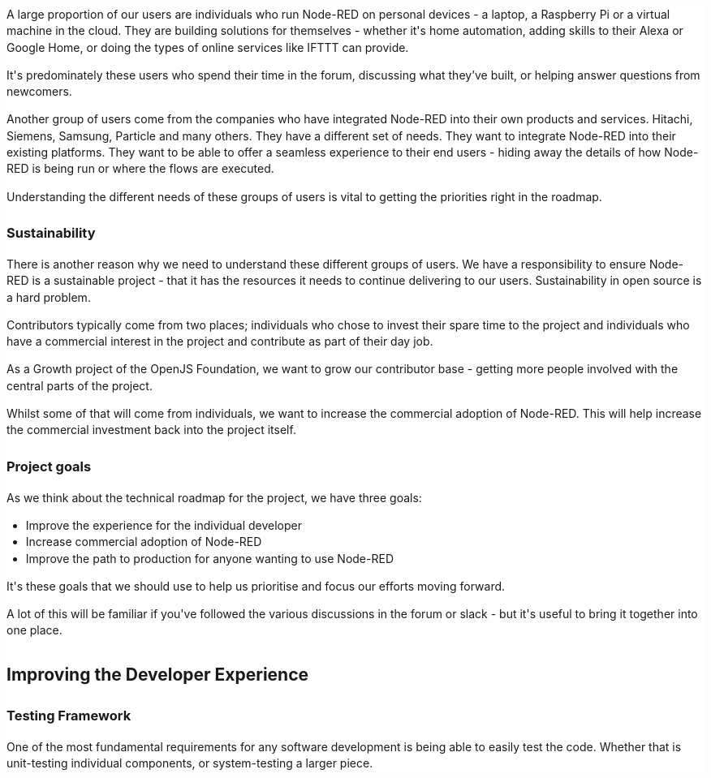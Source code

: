 A large proportion of our users are individuals who run Node-RED on personal devices -
a laptop, a Raspberry Pi or a virtual machine in the cloud. They are building
solutions for themselves - whether it's home automation, adding skills to their
Alexa or Google Home, or doing the types of online services like IFTTT can provide.

It's predominately these users who spend their time in the forum, discussing what
they’ve built, or helping answer questions from newcomers.

Another group of users come from the companies who have integrated Node-RED into
their own products and services. Hitachi, Siemens, Samsung, Particle and many others.
They have a different set of needs. They want to integrate Node-RED into their
existing platforms. They want to be able to offer a seamless experience to their
end users - hiding away the details of how Node-RED is being run or where the
flows are executed.

Understanding the different needs of these groups of users is vital to getting
the priorities right in the roadmap.

### Sustainability

There is another reason why we need to understand these different groups of
users. We have a responsibility to ensure Node-RED is a sustainable project - that
it has the resources it needs to continue delivering to our users. Sustainability
in open source is a hard problem.

Contributors typically come from two places; individuals who chose to invest their
spare time to the project and individuals who have a commercial interest in the
project and contribute as part of their day job.

As a Growth project of the OpenJS Foundation, we want to grow our contributor
base - getting more people involved with the central parts of the project.

Whilst some of that will come from individuals, we want to increase the commercial
adoption of Node-RED. This will help increase the commercial investment back into
the project itself.

### Project goals

As we think about the technical roadmap for the project, we have three goals:

 * Improve the experience for the individual developer
 * Increase commercial adoption of Node-RED
 * Improve the path to production for anyone wanting to use Node-RED


It's these goals that we should use to help us prioritise and focus our efforts
moving forward.

A lot of this will be familiar if you've followed the various discussions in the
forum or slack - but it's useful to bring it together into one place.

## Improving the Developer Experience

### Testing Framework

One of the most fundamental requirements for any software development is being
able to easily test the code. Whether that is unit-testing individual components,
or system-testing a larger piece.
